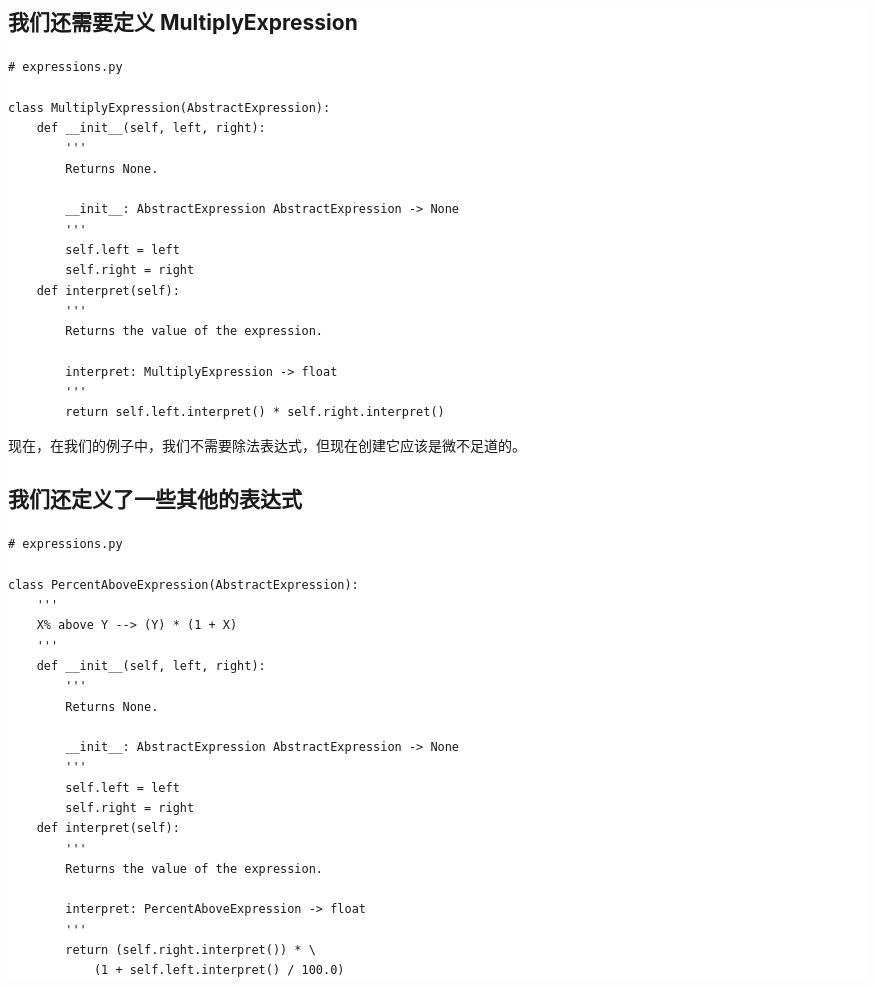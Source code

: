 ## 我们还需要定义 MultiplyExpression

```
# expressions.py

class MultiplyExpression(AbstractExpression):
    def __init__(self, left, right):
        '''
        Returns None.

        __init__: AbstractExpression AbstractExpression -> None
        '''
        self.left = left
        self.right = right
    def interpret(self):
        '''
        Returns the value of the expression.

        interpret: MultiplyExpression -> float
        '''
        return self.left.interpret() * self.right.interpret()
```

现在，在我们的例子中，我们不需要除法表达式，但现在创建它应该是微不足道的。

## 我们还定义了一些其他的表达式

```
# expressions.py

class PercentAboveExpression(AbstractExpression):
    '''
    X% above Y --> (Y) * (1 + X)
    '''
    def __init__(self, left, right):
        '''
        Returns None.

        __init__: AbstractExpression AbstractExpression -> None
        '''
        self.left = left
        self.right = right
    def interpret(self):
        '''
        Returns the value of the expression.

        interpret: PercentAboveExpression -> float
        '''
        return (self.right.interpret()) * \
            (1 + self.left.interpret() / 100.0)
```
